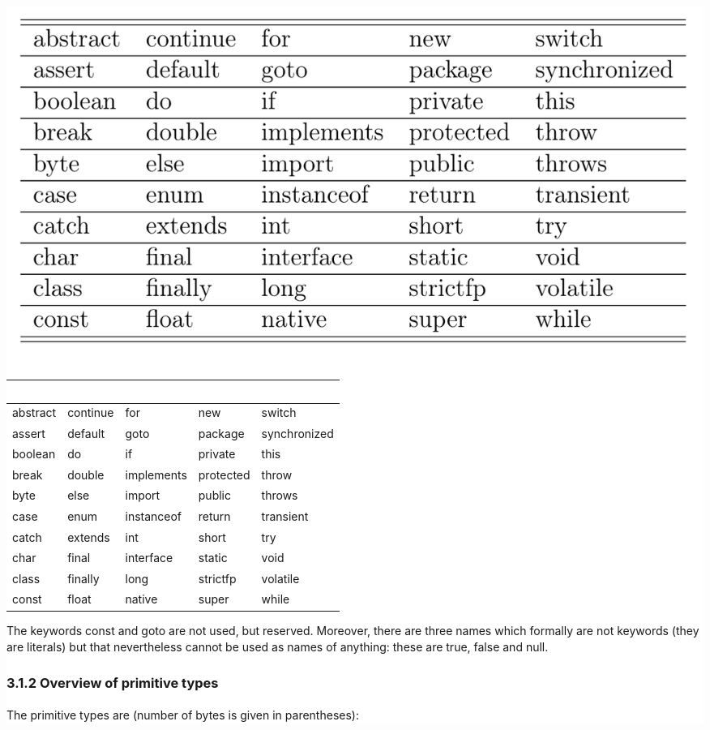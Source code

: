 ![](https://github.com/Java-PJATK/02.AAG-Literals/blob/main/images/JavaKeywords.PNG?raw=true)

|  &nbsp;    |   &nbsp;   | &nbsp;     | &nbsp;     | &nbsp;     |
|------------|------------|------------|------------|------------|
| abstract   | continue   | for        | new        | switch     |
| assert     | default    | goto       | package    | synchronized |
| boolean    | do         | if         | private    | this       |
| break      | double     | implements | protected  | throw      |
| byte       | else       | import     | public     | throws     |
| case       | enum       | instanceof | return     | transient  |
| catch      | extends    | int        | short      | try        |
| char       | final      | interface  | static     | void       |
| class      | finally    | long       | strictfp   | volatile   |
| const      | float      | native     | super      | while      |

The keywords const and goto are not used, but reserved. Moreover, there are three names which formally are not keywords (they are literals) but that nevertheless cannot be used as names of anything: these are true, false and null.

### 3.1.2 Overview of primitive types

The primitive types are (number of bytes is given in parentheses):
